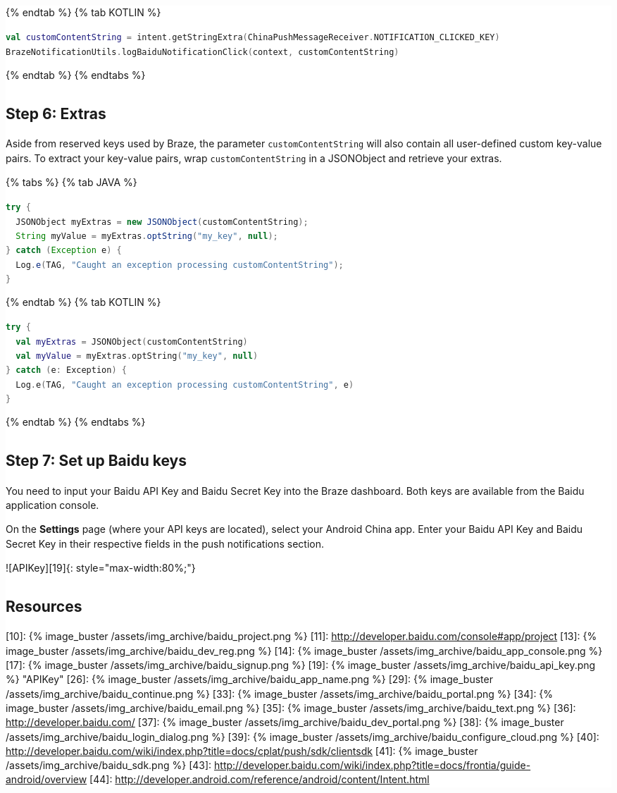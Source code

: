 {% endtab %}
{% tab KOTLIN %}

```kotlin
val customContentString = intent.getStringExtra(ChinaPushMessageReceiver.NOTIFICATION_CLICKED_KEY)
BrazeNotificationUtils.logBaiduNotificationClick(context, customContentString)
```

{% endtab %}
{% endtabs %}

## Step 6: Extras

Aside from reserved keys used by Braze, the parameter `customContentString` will also contain all user-defined custom key-value pairs. To extract your key-value pairs, wrap `customContentString` in a JSONObject and retrieve your extras.

{% tabs %}
{% tab JAVA %}

```java
try {
  JSONObject myExtras = new JSONObject(customContentString);
  String myValue = myExtras.optString("my_key", null);
} catch (Exception e) {
  Log.e(TAG, "Caught an exception processing customContentString");
}
```

{% endtab %}
{% tab KOTLIN %}

```kotlin
try {
  val myExtras = JSONObject(customContentString)
  val myValue = myExtras.optString("my_key", null)
} catch (e: Exception) {
  Log.e(TAG, "Caught an exception processing customContentString", e)
}
```

{% endtab %}
{% endtabs %}

## Step 7: Set up Baidu keys

You need to input your Baidu API Key and Baidu Secret Key into the Braze dashboard. Both keys are available from the Baidu application console.

On the **Settings** page (where your API keys are located), select your Android China app. Enter your Baidu API Key and Baidu Secret Key in their respective fields in the push notifications section.

![APIKey][19]{: style="max-width:80%;"}

## Resources


[7]: https://www.baidu.com/
[10]: {% image_buster /assets/img_archive/baidu_project.png %}
[11]: http://developer.baidu.com/console#app/project
[13]: {% image_buster /assets/img_archive/baidu_dev_reg.png %}
[14]: {% image_buster /assets/img_archive/baidu_app_console.png %}
[17]: {% image_buster /assets/img_archive/baidu_signup.png %}
[19]: {% image_buster /assets/img_archive/baidu_api_key.png %} "APIKey"
[26]: {% image_buster /assets/img_archive/baidu_app_name.png %}
[29]: {% image_buster /assets/img_archive/baidu_continue.png %}
[33]: {% image_buster /assets/img_archive/baidu_portal.png %}
[34]: {% image_buster /assets/img_archive/baidu_email.png %}
[35]: {% image_buster /assets/img_archive/baidu_text.png %}
[36]: http://developer.baidu.com/
[37]: {% image_buster /assets/img_archive/baidu_dev_portal.png %}
[38]: {% image_buster /assets/img_archive/baidu_login_dialog.png %}
[39]: {% image_buster /assets/img_archive/baidu_configure_cloud.png %}
[40]: http://developer.baidu.com/wiki/index.php?title=docs/cplat/push/sdk/clientsdk
[41]: {% image_buster /assets/img_archive/baidu_sdk.png %}
[43]: http://developer.baidu.com/wiki/index.php?title=docs/frontia/guide-android/overview
[44]: http://developer.android.com/reference/android/content/Intent.html